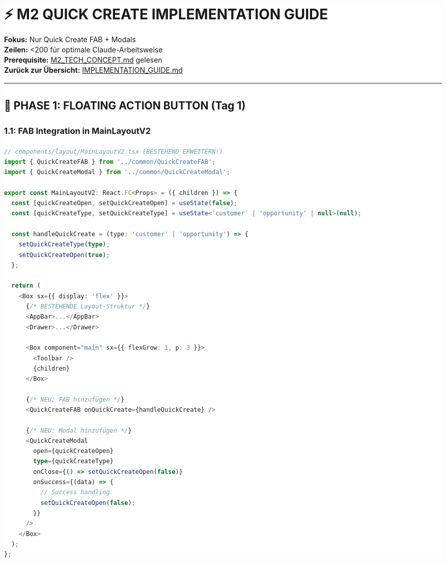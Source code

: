 # ⚡ M2 QUICK CREATE IMPLEMENTATION GUIDE

**Fokus:** Nur Quick Create FAB + Modals  
**Zeilen:** <200 für optimale Claude-Arbeitsweise  
**Prerequisite:** [M2_TECH_CONCEPT.md](/docs/features/ACTIVE/01_security/M2_TECH_CONCEPT.md) gelesen  
**Zurück zur Übersicht:** [IMPLEMENTATION_GUIDE.md](/docs/features/ACTIVE/01_security/IMPLEMENTATION_GUIDE.md)  

---

## 🚀 PHASE 1: FLOATING ACTION BUTTON (Tag 1)

### 1.1: FAB Integration in MainLayoutV2

```typescript
// components/layout/MainLayoutV2.tsx (BESTEHEND ERWEITERN!)
import { QuickCreateFAB } from '../common/QuickCreateFAB';
import { QuickCreateModal } from '../common/QuickCreateModal';

export const MainLayoutV2: React.FC<Props> = ({ children }) => {
  const [quickCreateOpen, setQuickCreateOpen] = useState(false);
  const [quickCreateType, setQuickCreateType] = useState<'customer' | 'opportunity' | null>(null);
  
  const handleQuickCreate = (type: 'customer' | 'opportunity') => {
    setQuickCreateType(type);
    setQuickCreateOpen(true);
  };
  
  return (
    <Box sx={{ display: 'flex' }}>
      {/* BESTEHENDE Layout-Struktur */}
      <AppBar>...</AppBar>
      <Drawer>...</Drawer>
      
      <Box component="main" sx={{ flexGrow: 1, p: 3 }}>
        <Toolbar />
        {children}
      </Box>
      
      {/* NEU: FAB hinzufügen */}
      <QuickCreateFAB onQuickCreate={handleQuickCreate} />
      
      {/* NEU: Modal hinzufügen */}
      <QuickCreateModal
        open={quickCreateOpen}
        type={quickCreateType}
        onClose={() => setQuickCreateOpen(false)}
        onSuccess={(data) => {
          // Success handling
          setQuickCreateOpen(false);
        }}
      />
    </Box>
  );
};
```
